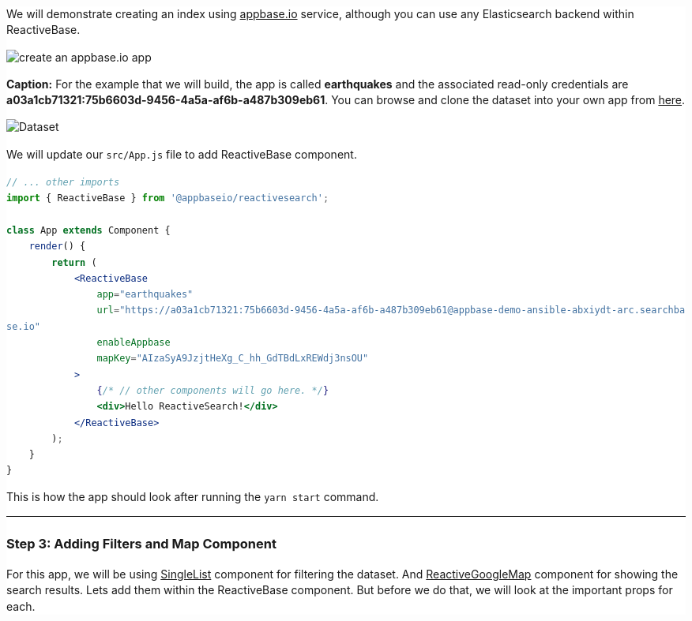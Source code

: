 We will demonstrate creating an index using [appbase.io](https://appbase.io) service, although you can use any Elasticsearch backend within ReactiveBase.

![create an appbase.io app](https://i.imgur.com/r6hWKAG.gif)

**Caption:** For the example that we will build, the app is called **earthquakes** and the associated read-only credentials are **a03a1cb71321:75b6603d-9456-4a5a-af6b-a487b309eb61**. You can browse and clone the dataset into your own app from [here](https://dejavu.appbase.io/?appname=earthquakes&url=https://e54485dd7244:385c84ea-41df-4e40-a22d-339a2224ecd7@appbase-demo-ansible-abxiydt-arc.searchbase.io&mode=edit).

![Dataset](https://i.imgur.com/J91nj8r.png)

We will update our `src/App.js` file to add ReactiveBase component.

```jsx
// ... other imports
import { ReactiveBase } from '@appbaseio/reactivesearch';

class App extends Component {
	render() {
		return (
			<ReactiveBase
				app="earthquakes"
				url="https://a03a1cb71321:75b6603d-9456-4a5a-af6b-a487b309eb61@appbase-demo-ansible-abxiydt-arc.searchbase.io"
				enableAppbase
				mapKey="AIzaSyA9JzjtHeXg_C_hh_GdTBdLxREWdj3nsOU"
			>
				{/* // other components will go here. */}
				<div>Hello ReactiveSearch!</div>
			</ReactiveBase>
		);
	}
}
```

This is how the app should look after running the `yarn start` command.

<iframe src="https://codesandbox.io/embed/reactivemaps-quickstart-step-1-v42g1j?fontsize=14&hidenavigation=1&theme=dark"
     style="width:100%; height:500px; border:0; border-radius: 4px; overflow:hidden;"
     title="Reactivemaps - Quickstart - step 2"
     allow="accelerometer; ambient-light-sensor; camera; encrypted-media; geolocation; gyroscope; hid; microphone; midi; payment; usb; vr; xr-spatial-tracking"
     sandbox="allow-forms allow-modals allow-popups allow-presentation allow-same-origin allow-scripts"
   ></iframe>

---

### Step 3: Adding Filters and Map Component

For this app, we will be using [SingleList](/docs/reactivesearch/react/list/singlelist/) component for filtering the dataset. And [ReactiveGoogleMap](/docs/reactivesearch/react/map/reactivegooglemap/) component for showing the search results.
Lets add them within the ReactiveBase component. But before we do that, we will look at the important props for each.
